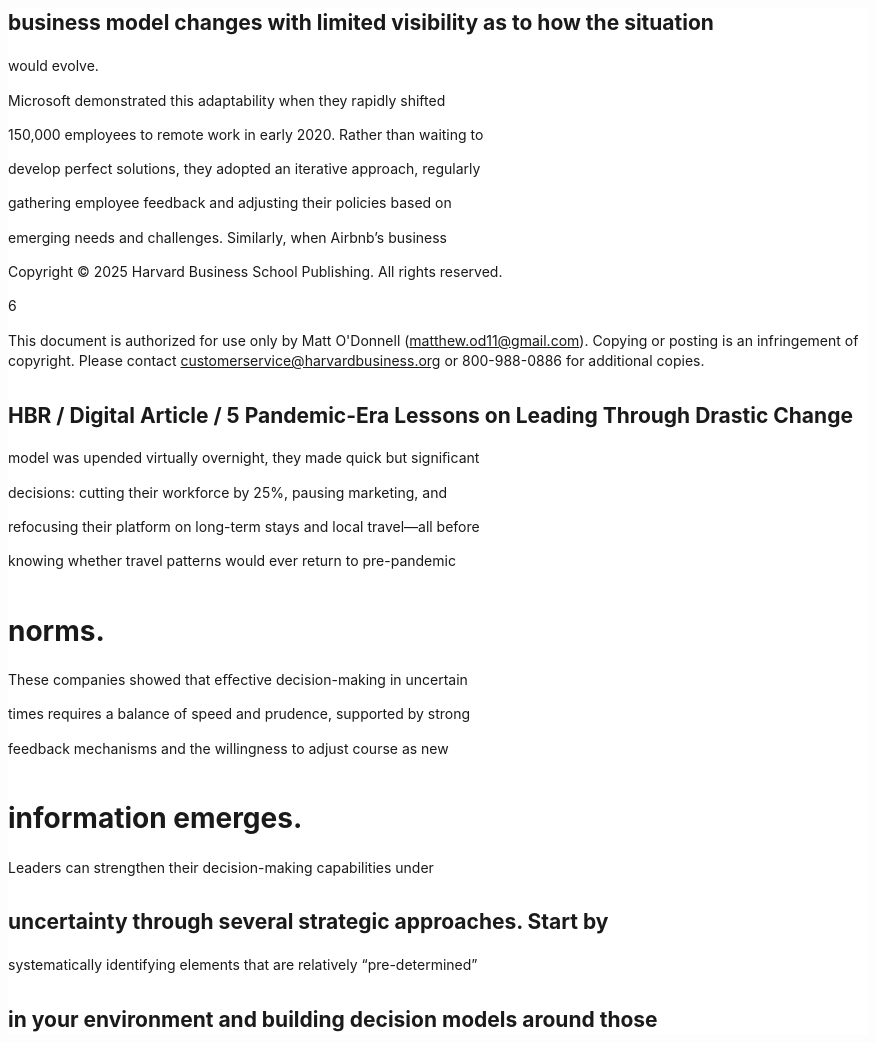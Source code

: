 ## business model changes with limited visibility as to how the situation

would evolve.

Microsoft demonstrated this adaptability when they rapidly shifted

150,000 employees to remote work in early 2020. Rather than waiting to

develop perfect solutions, they adopted an iterative approach, regularly

gathering employee feedback and adjusting their policies based on

emerging needs and challenges. Similarly, when Airbnb’s business

Copyright © 2025 Harvard Business School Publishing. All rights reserved.

6

This document is authorized for use only by Matt O'Donnell (matthew.od11@gmail.com). Copying or posting is an infringement of copyright. Please contact customerservice@harvardbusiness.org or 800-988-0886 for additional copies.

## HBR / Digital Article / 5 Pandemic-Era Lessons on Leading Through Drastic Change

model was upended virtually overnight, they made quick but signiﬁcant

decisions: cutting their workforce by 25%, pausing marketing, and

refocusing their platform on long-term stays and local travel—all before

knowing whether travel patterns would ever return to pre-pandemic

# norms.

These companies showed that eﬀective decision-making in uncertain

times requires a balance of speed and prudence, supported by strong

feedback mechanisms and the willingness to adjust course as new

# information emerges.

Leaders can strengthen their decision-making capabilities under

## uncertainty through several strategic approaches. Start by

systematically identifying elements that are relatively “pre-determined”

## in your environment and building decision models around those
